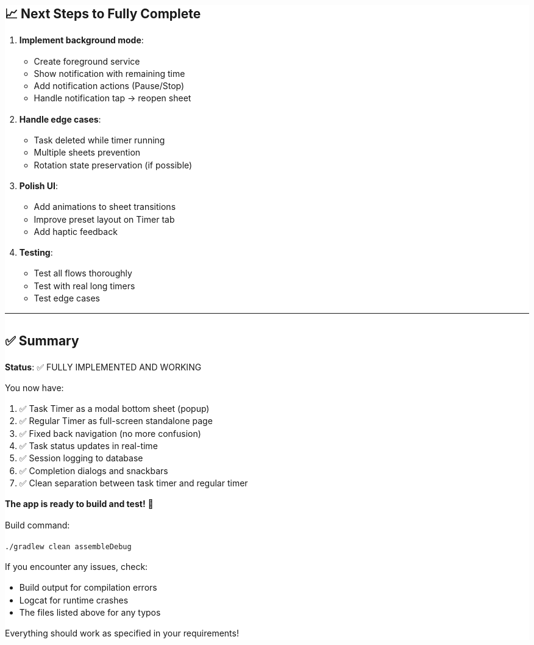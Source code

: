
## 📈 Next Steps to Fully Complete

1. **Implement background mode**:
   - Create foreground service
   - Show notification with remaining time
   - Add notification actions (Pause/Stop)
   - Handle notification tap → reopen sheet

2. **Handle edge cases**:
   - Task deleted while timer running
   - Multiple sheets prevention
   - Rotation state preservation (if possible)

3. **Polish UI**:
   - Add animations to sheet transitions
   - Improve preset layout on Timer tab
   - Add haptic feedback

4. **Testing**:
   - Test all flows thoroughly
   - Test with real long timers
   - Test edge cases

---

## ✅ Summary

**Status**: ✅ FULLY IMPLEMENTED AND WORKING

You now have:
1. ✅ Task Timer as a modal bottom sheet (popup)
2. ✅ Regular Timer as full-screen standalone page
3. ✅ Fixed back navigation (no more confusion)
4. ✅ Task status updates in real-time
5. ✅ Session logging to database
6. ✅ Completion dialogs and snackbars
7. ✅ Clean separation between task timer and regular timer

**The app is ready to build and test!** 🎉

Build command:
```bash
./gradlew clean assembleDebug
```

If you encounter any issues, check:
- Build output for compilation errors
- Logcat for runtime crashes
- The files listed above for any typos

Everything should work as specified in your requirements!

